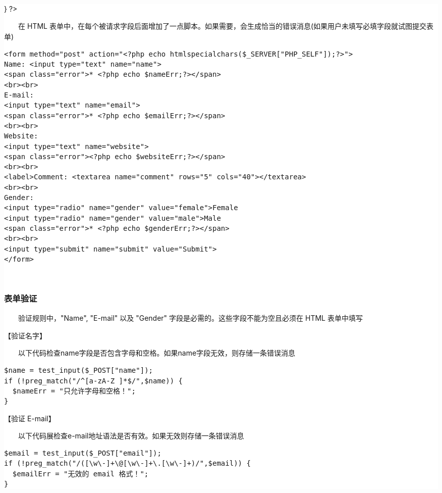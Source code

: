 }
?&gt;</pre>
</div>

&emsp;&emsp;在 HTML 表单中，在每个被请求字段后面增加了一点脚本。如果需要，会生成恰当的错误消息(如果用户未填写必填字段就试图提交表单)

<div>
<pre>&lt;form method="post" action="&lt;?php echo htmlspecialchars($_SERVER["PHP_SELF"]);?&gt;"&gt;
Name: &lt;input type="text" name="name"&gt;
&lt;span class="error"&gt;* &lt;?php echo $nameErr;?&gt;&lt;/span&gt;
&lt;br&gt;&lt;br&gt;
E-mail:
&lt;input type="text" name="email"&gt;
&lt;span class="error"&gt;* &lt;?php echo $emailErr;?&gt;&lt;/span&gt;
&lt;br&gt;&lt;br&gt;
Website:
&lt;input type="text" name="website"&gt;
&lt;span class="error"&gt;&lt;?php echo $websiteErr;?&gt;&lt;/span&gt;
&lt;br&gt;&lt;br&gt;
&lt;label&gt;Comment: &lt;textarea name="comment" rows="5" cols="40"&gt;&lt;/textarea&gt;
&lt;br&gt;&lt;br&gt;
Gender:
&lt;input type="radio" name="gender" value="female"&gt;Female
&lt;input type="radio" name="gender" value="male"&gt;Male
&lt;span class="error"&gt;* &lt;?php echo $genderErr;?&gt;&lt;/span&gt;
&lt;br&gt;&lt;br&gt;
&lt;input type="submit" name="submit" value="Submit"&gt; 
&lt;/form&gt;</pre>
</div>

&nbsp;

### 表单验证

&emsp;&emsp;验证规则中，"Name", "E-mail" 以及 "Gender" 字段是必需的。这些字段不能为空且必须在 HTML 表单中填写

【验证名字】

&emsp;&emsp;以下代码检查name字段是否包含字母和空格。如果name字段无效，则存储一条错误消息

<div>
<pre>$name = test_input($_POST["name"]);
if (!preg_match("/^[a-zA-Z ]*$/",$name)) {
  $nameErr = "只允许字母和空格！"; 
}</pre>
</div>

【验证 E-mail】

&emsp;&emsp;以下代码展检查e-mail地址语法是否有效。如果无效则存储一条错误消息

<div>
<pre>$email = test_input($_POST["email"]);
if (!preg_match("/([\w\-]+\@[\w\-]+\.[\w\-]+)/",$email)) {
  $emailErr = "无效的 email 格式！"; 
}</pre>
</div>
